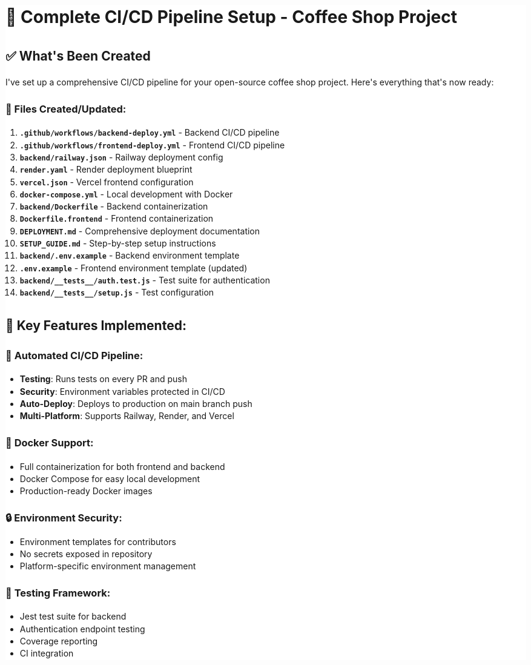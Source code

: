 # 🚀 Complete CI/CD Pipeline Setup - Coffee Shop Project

## ✅ What's Been Created

I've set up a comprehensive CI/CD pipeline for your open-source coffee shop project. Here's everything that's now ready:

### 📁 Files Created/Updated:

1. **`.github/workflows/backend-deploy.yml`** - Backend CI/CD pipeline
2. **`.github/workflows/frontend-deploy.yml`** - Frontend CI/CD pipeline  
3. **`backend/railway.json`** - Railway deployment config
4. **`render.yaml`** - Render deployment blueprint
5. **`vercel.json`** - Vercel frontend configuration
6. **`docker-compose.yml`** - Local development with Docker
7. **`backend/Dockerfile`** - Backend containerization
8. **`Dockerfile.frontend`** - Frontend containerization
9. **`DEPLOYMENT.md`** - Comprehensive deployment documentation
10. **`SETUP_GUIDE.md`** - Step-by-step setup instructions
11. **`backend/.env.example`** - Backend environment template
12. **`.env.example`** - Frontend environment template (updated)
13. **`backend/__tests__/auth.test.js`** - Test suite for authentication
14. **`backend/__tests__/setup.js`** - Test configuration

## 🎯 Key Features Implemented:

### 🔄 **Automated CI/CD Pipeline:**
- **Testing**: Runs tests on every PR and push
- **Security**: Environment variables protected in CI/CD
- **Auto-Deploy**: Deploys to production on main branch push
- **Multi-Platform**: Supports Railway, Render, and Vercel

### 🐳 **Docker Support:**
- Full containerization for both frontend and backend
- Docker Compose for easy local development
- Production-ready Docker images

### 🔒 **Environment Security:**
- Environment templates for contributors
- No secrets exposed in repository
- Platform-specific environment management

### 🧪 **Testing Framework:**
- Jest test suite for backend
- Authentication endpoint testing
- Coverage reporting
- CI integration
